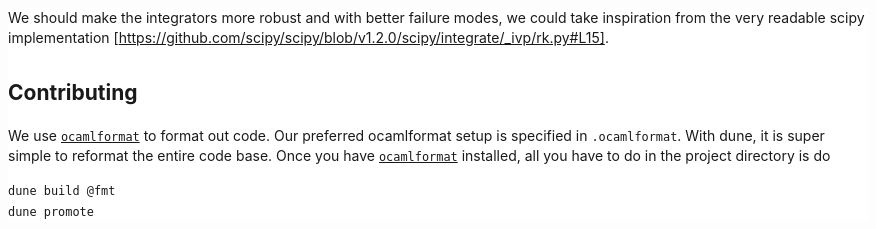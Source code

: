 We should make the integrators more robust and with better failure modes, we could take inspiration from the very readable scipy implementation [https://github.com/scipy/scipy/blob/v1.2.0/scipy/integrate/_ivp/rk.py#L15].


## Contributing

We use [`ocamlformat`](https://github.com/ocaml-ppx/ocamlformat) to format out code. Our preferred ocamlformat setup is specified in `.ocamlformat`.
With dune, it is super simple to reformat the entire code base. Once you have [`ocamlformat`](https://github.com/ocaml-ppx/ocamlformat) installed, 
all you have to do in the project directory is do

```sh 
dune build @fmt
dune promote
```



